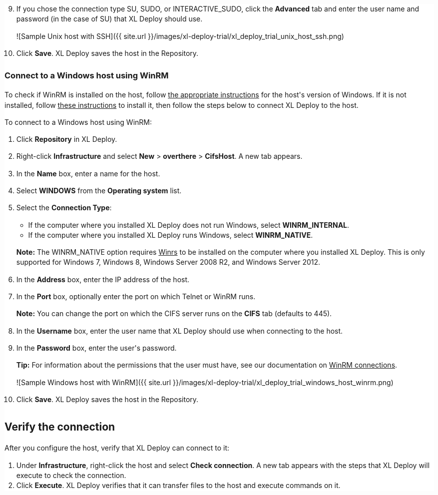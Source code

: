 9. If you chose the connection type SU, SUDO, or INTERACTIVE_SUDO, click the **Advanced** tab and enter the user name and password (in the case of SU) that XL Deploy should use.

      ![Sample Unix host with SSH]({{ site.url }}/images/xl-deploy-trial/xl_deploy_trial_unix_host_ssh.png)

10. Click **Save**. XL Deploy saves the host in the Repository.

### Connect to a Windows host using WinRM

To check if WinRM is installed on the host, follow <a href="http://technet.microsoft.com/en-us/library/ff520073(WS.10).aspx" target="_blank">the appropriate instructions</a> for the host's version of Windows. If it is not installed, follow [these instructions](http://docs.xebialabs.com/releases/latest/deployit/remotingPluginManual.html#winrm) to install it, then follow the steps below to connect XL Deploy to the host.

To connect to a Windows host using WinRM:

1. Click **Repository** in XL Deploy.
1. Right-click **Infrastructure** and select **New** > **overthere** > **CifsHost**. A new tab appears.
2. In the **Name** box, enter a name for the host.
3. Select **WINDOWS** from the **Operating system** list.
4. Select the **Connection Type**:
    * If the computer where you installed XL Deploy does not run Windows, select **WINRM_INTERNAL**.
    * If the computer where you installed XL Deploy runs Windows, select **WINRM_NATIVE**.
    
    **Note:** The WINRM_NATIVE option requires [Winrs](http://technet.microsoft.com/en-us/library/hh875630.aspx) to be installed on the computer where you installed XL Deploy. This is only supported for Windows 7, Windows 8, Windows Server 2008 R2, and Windows Server 2012.

5. In the **Address** box, enter the IP address of the host.
6. In the **Port** box, optionally enter the port on which Telnet or WinRM runs.

      **Note:** You can change the port on which the CIFS server runs on the **CIFS** tab (defaults to 445).

7. In the **Username** box, enter the user name that XL Deploy should use when connecting to the host.
8. In the **Password** box, enter the user's password.

      **Tip:** For information about the permissions that the user must have, see our documentation on [WinRM connections](http://docs.xebialabs.com/releases/latest/deployit/remotingPluginManual.html#cifs-winrm-and-telnet).

      ![Sample Windows host with WinRM]({{ site.url }}/images/xl-deploy-trial/xl_deploy_trial_windows_host_winrm.png)

10. Click **Save**. XL Deploy saves the host in the Repository.

## Verify the connection

After you configure the host, verify that XL Deploy can connect to it:

1. Under **Infrastructure**, right-click the host and select **Check connection**. A new tab appears with the steps that XL Deploy will execute to check the connection.
2. Click **Execute**. XL Deploy verifies that it can transfer files to the host and execute commands on it.
